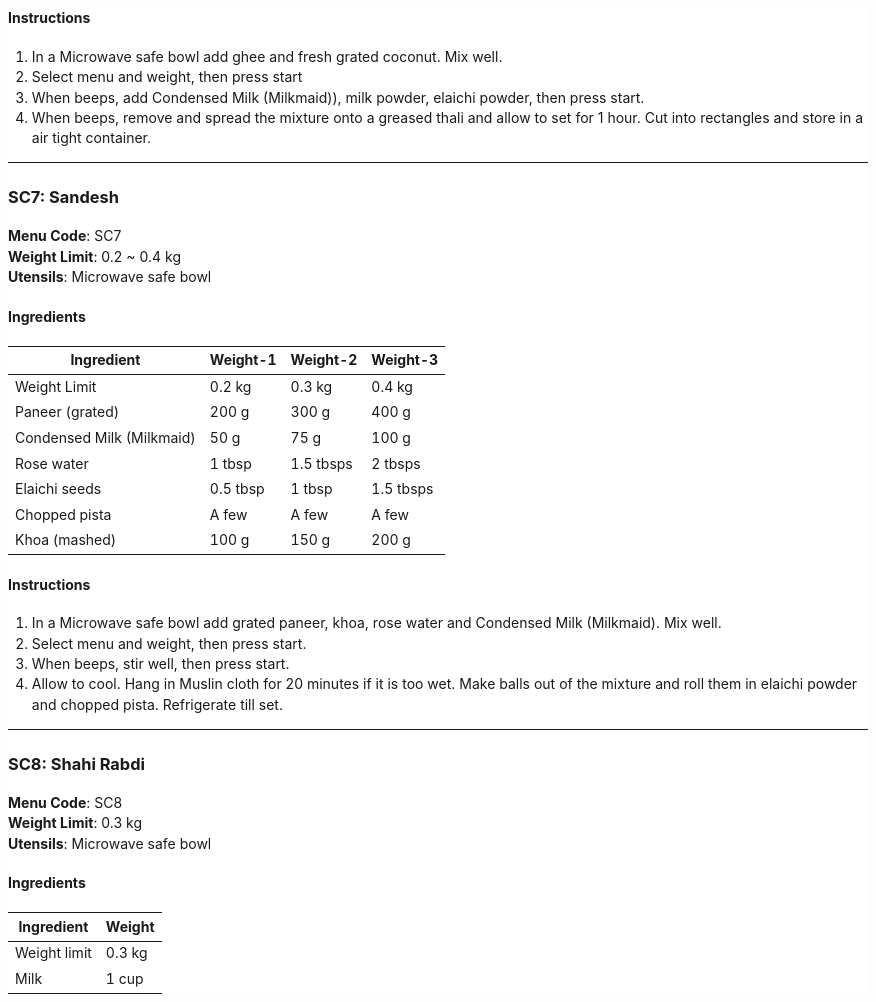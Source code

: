 #### Instructions

1. In a Microwave safe bowl add ghee and fresh grated coconut. Mix well.
2. Select menu and weight, then press start
3. When beeps, add Condensed Milk (Milkmaid)), milk powder, elaichi powder, then press start.
4. When beeps, remove and spread the mixture onto a greased thali and allow to set for 1 hour. Cut into rectangles and store in a air tight container.

---

### SC7: Sandesh

**Menu Code**: SC7  
**Weight Limit**: 0.2 ~ 0.4 kg  
**Utensils**: Microwave safe bowl  

#### Ingredients

| Ingredient | Weight-1 | Weight-2 | Weight-3 |
|------------|----------|----------|----------|
| Weight Limit | 0.2 kg | 0.3 kg | 0.4 kg |
| Paneer (grated) | 200 g | 300 g | 400 g |
| Condensed Milk (Milkmaid) | 50 g | 75 g | 100 g |
| Rose water | 1 tbsp | 1.5 tbsps | 2 tbsps |
| Elaichi seeds | 0.5 tbsp | 1 tbsp | 1.5 tbsps |
| Chopped pista | A few | A few | A few |
| Khoa (mashed) | 100 g | 150 g | 200 g |

#### Instructions

1. In a Microwave safe bowl add grated paneer, khoa, rose water and Condensed Milk (Milkmaid). Mix well.
2. Select menu and weight, then press start.
3. When beeps, stir well, then press start.
4. Allow to cool. Hang in Muslin cloth for 20 minutes if it is too wet. Make balls out of the mixture and roll them in elaichi powder and chopped pista. Refrigerate till set.

---

### SC8: Shahi Rabdi

**Menu Code**: SC8  
**Weight Limit**: 0.3 kg  
**Utensils**: Microwave safe bowl  

#### Ingredients

| Ingredient | Weight |
|------------|----------|
| Weight limit | 0.3 kg |
| Milk | 1 cup |
